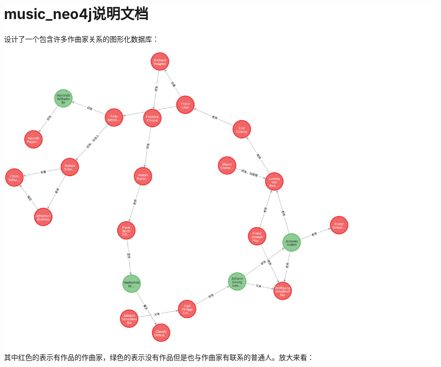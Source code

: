 # music_neo4j说明文档

设计了一个包含许多作曲家关系的图形化数据库：

<img src="md_img/graph-16893297622873.png" alt="graph" style="zoom: 67%;" />

其中红色的表示有作品的作曲家，绿色的表示没有作品但是也与作曲家有联系的普通人。放大来看：
